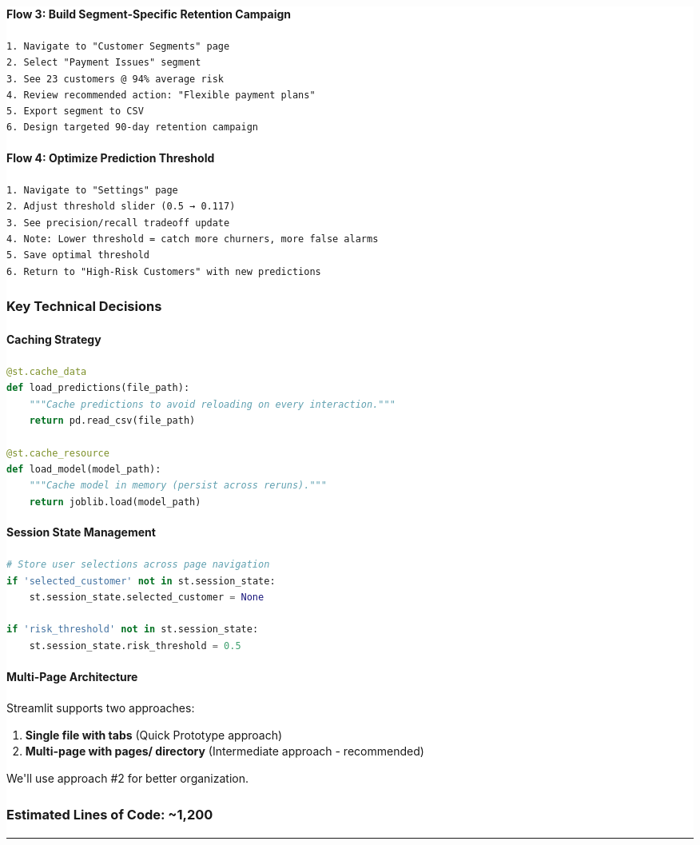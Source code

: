 #### Flow 3: Build Segment-Specific Retention Campaign
```
1. Navigate to "Customer Segments" page
2. Select "Payment Issues" segment
3. See 23 customers @ 94% average risk
4. Review recommended action: "Flexible payment plans"
5. Export segment to CSV
6. Design targeted 90-day retention campaign
```

#### Flow 4: Optimize Prediction Threshold
```
1. Navigate to "Settings" page
2. Adjust threshold slider (0.5 → 0.117)
3. See precision/recall tradeoff update
4. Note: Lower threshold = catch more churners, more false alarms
5. Save optimal threshold
6. Return to "High-Risk Customers" with new predictions
```

### Key Technical Decisions

#### Caching Strategy
```python
@st.cache_data
def load_predictions(file_path):
    """Cache predictions to avoid reloading on every interaction."""
    return pd.read_csv(file_path)

@st.cache_resource
def load_model(model_path):
    """Cache model in memory (persist across reruns)."""
    return joblib.load(model_path)
```

#### Session State Management
```python
# Store user selections across page navigation
if 'selected_customer' not in st.session_state:
    st.session_state.selected_customer = None

if 'risk_threshold' not in st.session_state:
    st.session_state.risk_threshold = 0.5
```

#### Multi-Page Architecture
Streamlit supports two approaches:
1. **Single file with tabs** (Quick Prototype approach)
2. **Multi-page with pages/ directory** (Intermediate approach - recommended)

We'll use approach #2 for better organization.

### Estimated Lines of Code: ~1,200

---